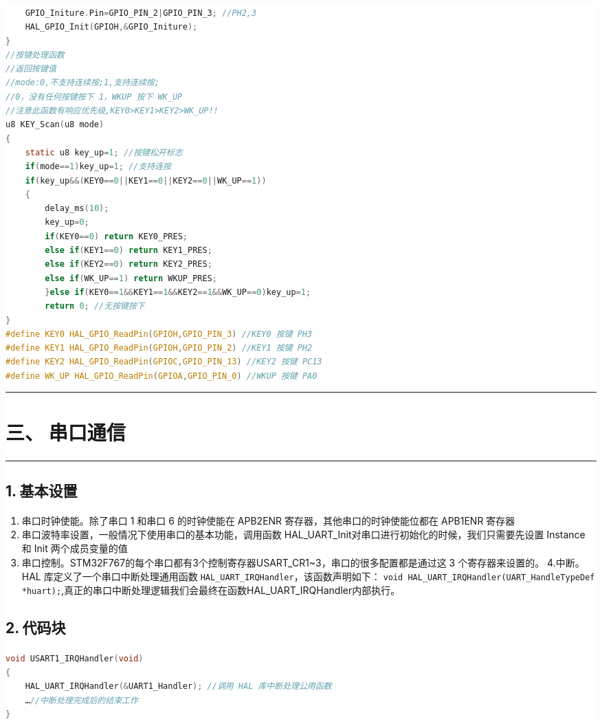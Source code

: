 ```C
    GPIO_Initure.Pin=GPIO_PIN_2|GPIO_PIN_3; //PH2,3
    HAL_GPIO_Init(GPIOH,&GPIO_Initure);
}
//按键处理函数
//返回按键值
//mode:0,不支持连续按;1,支持连续按;
//0，没有任何按键按下 1，WKUP 按下 WK_UP
//注意此函数有响应优先级,KEY0>KEY1>KEY2>WK_UP!!
u8 KEY_Scan(u8 mode)
{
    static u8 key_up=1; //按键松开标志
    if(mode==1)key_up=1; //支持连按
    if(key_up&&(KEY0==0||KEY1==0||KEY2==0||WK_UP==1))
    {
        delay_ms(10);
        key_up=0;
        if(KEY0==0) return KEY0_PRES;
        else if(KEY1==0) return KEY1_PRES;
        else if(KEY2==0) return KEY2_PRES;
        else if(WK_UP==1) return WKUP_PRES;
        }else if(KEY0==1&&KEY1==1&&KEY2==1&&WK_UP==0)key_up=1;
        return 0; //无按键按下
}
#define KEY0 HAL_GPIO_ReadPin(GPIOH,GPIO_PIN_3) //KEY0 按键 PH3
#define KEY1 HAL_GPIO_ReadPin(GPIOH,GPIO_PIN_2) //KEY1 按键 PH2
#define KEY2 HAL_GPIO_ReadPin(GPIOC,GPIO_PIN_13) //KEY2 按键 PC13
#define WK_UP HAL_GPIO_ReadPin(GPIOA,GPIO_PIN_0) //WKUP 按键 PA0
```

---

# 三、 串口通信

---

## 1. 基本设置

1. 串口时钟使能。除了串口 1 和串口 6 的时钟使能在 APB2ENR 寄存器，其他串口的时钟使能位都在 APB1ENR 寄存器
2. 串口波特率设置，一般情况下使用串口的基本功能，调用函数 HAL_UART_Init对串口进行初始化的时候，我们只需要先设置 Instance 和 Init 两个成员变量的值
3. 串口控制。STM32F767的每个串口都有3个控制寄存器USART_CR1~3，串口的很多配置都是通过这 3 个寄存器来设置的。
4.中断。 HAL 库定义了一个串口中断处理通用函数 `HAL_UART_IRQHandler`，该函数声明如下：
`void HAL_UART_IRQHandler(UART_HandleTypeDef *huart);`,真正的串口中断处理逻辑我们会最终在函数HAL_UART_IRQHandler内部执行。

## 2. 代码块

```C
void USART1_IRQHandler(void)
{
    HAL_UART_IRQHandler(&UART1_Handler); //调用 HAL 库中断处理公用函数
    …//中断处理完成后的结束工作
}
```
